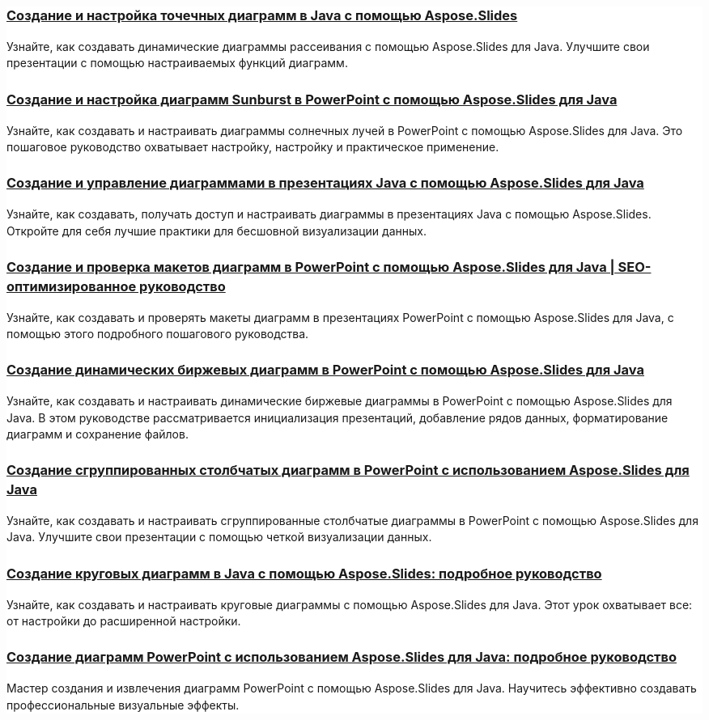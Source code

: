 ### [Создание и настройка точечных диаграмм в Java с помощью Aspose.Slides](./aspose-slides-scatter-charts-java-tutorial/)
Узнайте, как создавать динамические диаграммы рассеивания с помощью Aspose.Slides для Java. Улучшите свои презентации с помощью настраиваемых функций диаграмм.

### [Создание и настройка диаграмм Sunburst в PowerPoint с помощью Aspose.Slides для Java](./create-sunburst-charts-powerpoint-aspose-slides-java/)
Узнайте, как создавать и настраивать диаграммы солнечных лучей в PowerPoint с помощью Aspose.Slides для Java. Это пошаговое руководство охватывает настройку, настройку и практическое применение.

### [Создание и управление диаграммами в презентациях Java с помощью Aspose.Slides для Java](./aspose-slides-java-chart-creation-manipulation/)
Узнайте, как создавать, получать доступ и настраивать диаграммы в презентациях Java с помощью Aspose.Slides. Откройте для себя лучшие практики для бесшовной визуализации данных.

### [Создание и проверка макетов диаграмм в PowerPoint с помощью Aspose.Slides для Java | SEO-оптимизированное руководство](./create-validate-chart-layouts-aspose-slides-java/)
Узнайте, как создавать и проверять макеты диаграмм в презентациях PowerPoint с помощью Aspose.Slides для Java, с помощью этого подробного пошагового руководства.

### [Создание динамических биржевых диаграмм в PowerPoint с помощью Aspose.Slides для Java](./dynamic-stock-charts-powerpoint-aspose-slides-java/)
Узнайте, как создавать и настраивать динамические биржевые диаграммы в PowerPoint с помощью Aspose.Slides для Java. В этом руководстве рассматривается инициализация презентаций, добавление рядов данных, форматирование диаграмм и сохранение файлов.

### [Создание сгруппированных столбчатых диаграмм в PowerPoint с использованием Aspose.Slides для Java](./create-grouped-column-chart-aspose-slides-java/)
Узнайте, как создавать и настраивать сгруппированные столбчатые диаграммы в PowerPoint с помощью Aspose.Slides для Java. Улучшите свои презентации с помощью четкой визуализации данных.

### [Создание круговых диаграмм в Java с помощью Aspose.Slides: подробное руководство](./aspose-slides-java-pie-charts-tutorial/)
Узнайте, как создавать и настраивать круговые диаграммы с помощью Aspose.Slides для Java. Этот урок охватывает все: от настройки до расширенной настройки.

### [Создание диаграмм PowerPoint с использованием Aspose.Slides для Java: подробное руководство](./create-powerpoint-charts-aspose-slides-java/)
Мастер создания и извлечения диаграмм PowerPoint с помощью Aspose.Slides для Java. Научитесь эффективно создавать профессиональные визуальные эффекты.
